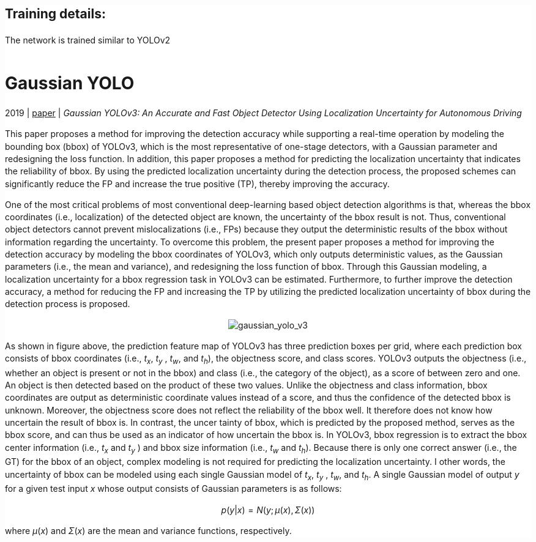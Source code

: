 ## Training details:
The network is trained similar to YOLOv2



# Gaussian YOLO
2019 | [paper](https://arxiv.org/pdf/1904.04620) | _Gaussian YOLOv3: An Accurate and Fast Object Detector Using Localization Uncertainty for Autonomous Driving_

This paper proposes a method for improving the detection accuracy while supporting a real-time operation by modeling the bounding box (bbox) of YOLOv3, which is the most representative of one-stage detectors, with a Gaussian parameter and redesigning the loss function. In addition, this paper proposes a method for predicting the localization uncertainty that indicates the reliability of bbox. By using the predicted localization uncertainty during the detection process, the proposed schemes can significantly reduce the FP and increase the true positive (TP), thereby improving the accuracy.

One of the most critical problems of most conventional deep-learning based object detection algorithms is that, whereas the bbox coordinates (i.e., localization) of the detected object are known, the uncertainty of the bbox result is not. Thus, conventional object detectors cannot prevent mislocalizations (i.e., FPs) because they output the deterministic results of the bbox without information regarding the uncertainty. To overcome this problem, the present paper proposes a method for improving the detection accuracy by modeling the bbox coordinates of YOLOv3, which only outputs deterministic values, as the Gaussian parameters (i.e., the mean and variance), and redesigning the loss function of bbox. Through this Gaussian modeling, a localization uncertainty for a bbox regression task in YOLOv3 can be estimated. Furthermore, to further improve the detection accuracy, a method for reducing the FP and increasing the TP by utilizing the predicted localization uncertainty of bbox during the detection process is proposed.

<p align="center">
  <img src="https://github.com/thawro/yolo-pytorch/assets/50373360/31dbff4e-2507-42a5-9a2a-8cef84be2aea" alt="gaussian_yolo_v3" height="400"/>
</p>

As shown in figure above, the prediction feature map of YOLOv3 has three prediction boxes per grid, where each prediction box consists of bbox coordinates (i.e., $t_x$, $t_y$ , $t_w$, and $t_h$), the objectness score, and class scores. YOLOv3 outputs the objectness (i.e., whether an object is present or not in the bbox) and class (i.e., the category of the object), as a score of between zero and one. An object is then detected based on the product of these two values. Unlike the objectness and class information, bbox coordinates are output as deterministic coordinate values instead of a score, and thus the confidence of the detected bbox is unknown. Moreover, the objectness score does not reflect the reliability of the bbox well. It therefore does not know how uncertain the result of bbox is. In contrast, the uncer tainty of bbox, which is predicted by the proposed method, serves as the bbox score, and can thus be used as an indicator of how uncertain the bbox is. In YOLOv3, bbox regression is to extract the bbox center information (i.e., $t_x$ and $t_y$ ) and bbox size information (i.e., $t_w$ and $t_h$). Because there is only one correct answer (i.e., the GT) for the bbox of an object, complex modeling is not required for predicting the localization uncertainty. I other words, the uncertainty of bbox can be modeled using each single Gaussian model of $t_x$, $t_y$ , $t_w$, and $t_h$. A single Gaussian model of output $y$ for a given test input $x$ whose output consists of Gaussian parameters is as follows:

$$p(y|x) = N (y; μ(x), Σ(x))$$

where $μ(x)$ and $Σ(x)$ are the mean and variance functions,
respectively.
